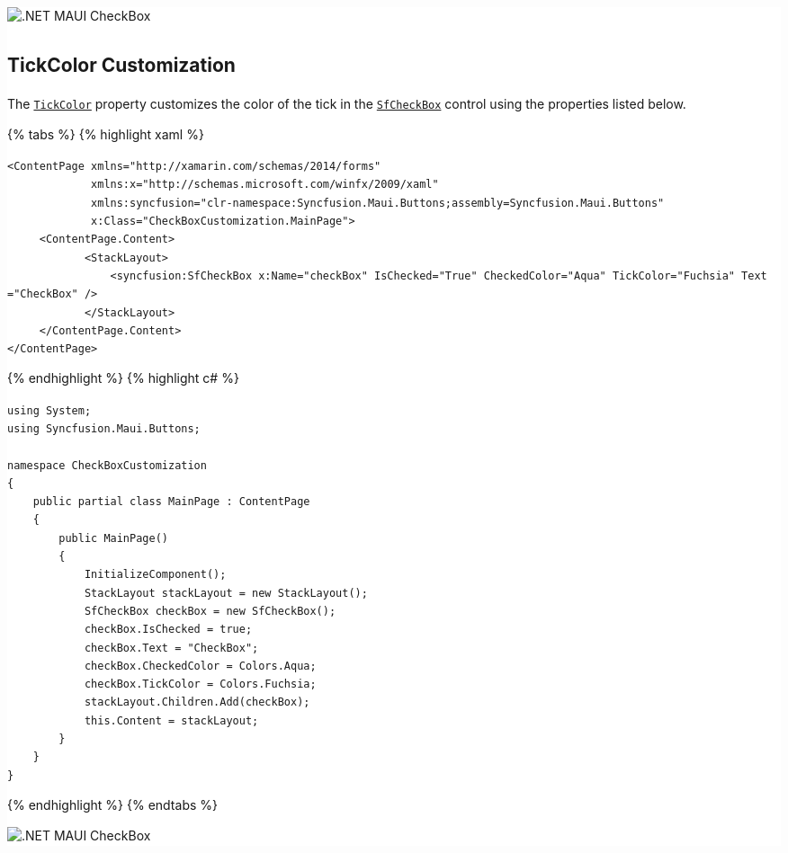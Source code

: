 ![.NET MAUI CheckBox](Images/Visual-Customization/textappearance.png)
 
## TickColor Customization

The [`TickColor`](https://help.syncfusion.com/cr/maui/Syncfusion.Maui.Buttons.SfCheckBox.html#Syncfusion_Maui_Buttons_SfCheckBox_TickColor) property customizes the color of the tick in the [`SfCheckBox`](https://help.syncfusion.com/cr/maui/Syncfusion.Maui.Buttons.SfCheckBox.html) control using the properties listed below.

{% tabs %}
{% highlight xaml %}

    <ContentPage xmlns="http://xamarin.com/schemas/2014/forms"
                 xmlns:x="http://schemas.microsoft.com/winfx/2009/xaml"
                 xmlns:syncfusion="clr-namespace:Syncfusion.Maui.Buttons;assembly=Syncfusion.Maui.Buttons" 
                 x:Class="CheckBoxCustomization.MainPage">
         <ContentPage.Content>
                <StackLayout>
                    <syncfusion:SfCheckBox x:Name="checkBox" IsChecked="True" CheckedColor="Aqua" TickColor="Fuchsia" Text="CheckBox" />
                </StackLayout>
         </ContentPage.Content>
    </ContentPage>

{% endhighlight %}
{% highlight c# %}

    using System;
    using Syncfusion.Maui.Buttons;

    namespace CheckBoxCustomization
    {
        public partial class MainPage : ContentPage
        {
            public MainPage()
            {
                InitializeComponent();
                StackLayout stackLayout = new StackLayout();
                SfCheckBox checkBox = new SfCheckBox();
                checkBox.IsChecked = true;
                checkBox.Text = "CheckBox";
                checkBox.CheckedColor = Colors.Aqua;
                checkBox.TickColor = Colors.Fuchsia;
                stackLayout.Children.Add(checkBox);
                this.Content = stackLayout;
            }
        }
    }

{% endhighlight %}
{% endtabs %}

![.NET MAUI CheckBox](Images/Visual-Customization/tickcolor.png)
